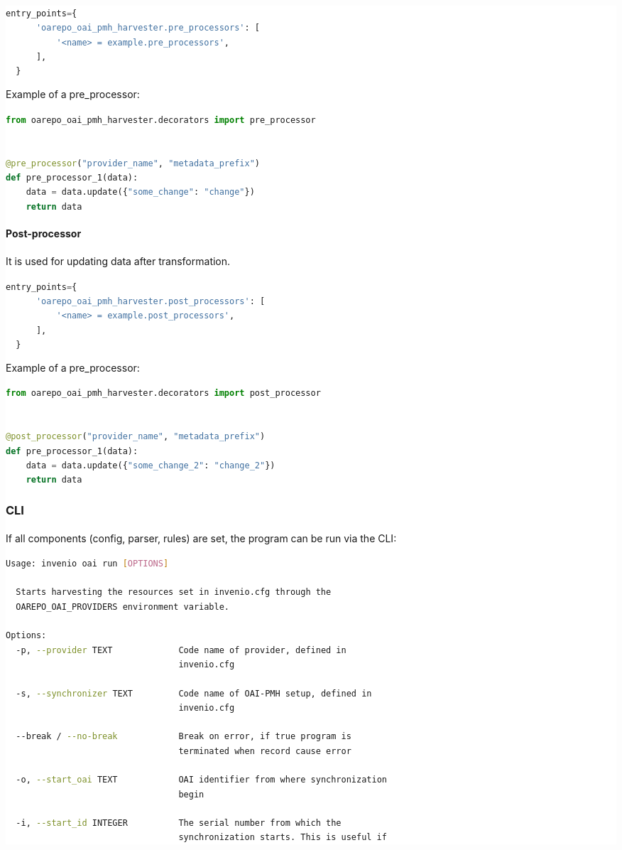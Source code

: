   ```python
entry_points={
        'oarepo_oai_pmh_harvester.pre_processors': [
            '<name> = example.pre_processors',
        ],
    }
```

 Example of a pre_processor:

```python
from oarepo_oai_pmh_harvester.decorators import pre_processor


@pre_processor("provider_name", "metadata_prefix")
def pre_processor_1(data):
    data = data.update({"some_change": "change"})
    return data
```

#### Post-processor
It is used for updating data after transformation.
 
  ```python
entry_points={
        'oarepo_oai_pmh_harvester.post_processors': [
            '<name> = example.post_processors',
        ],
    }
```

 Example of a pre_processor:

```python
from oarepo_oai_pmh_harvester.decorators import post_processor


@post_processor("provider_name", "metadata_prefix")
def pre_processor_1(data):
    data = data.update({"some_change_2": "change_2"})
    return data
```
 

### CLI
If all components (config, parser, rules) are set, the program can be run via the CLI:

```bash
Usage: invenio oai run [OPTIONS]

  Starts harvesting the resources set in invenio.cfg through the
  OAREPO_OAI_PROVIDERS environment variable.

Options:
  -p, --provider TEXT             Code name of provider, defined in
                                  invenio.cfg

  -s, --synchronizer TEXT         Code name of OAI-PMH setup, defined in
                                  invenio.cfg

  --break / --no-break            Break on error, if true program is
                                  terminated when record cause error

  -o, --start_oai TEXT            OAI identifier from where synchronization
                                  begin

  -i, --start_id INTEGER          The serial number from which the
                                  synchronization starts. This is useful if
```

  [4]: https://img.shields.io/github/tag/oarepo/oarepo-oai-pmh-harvester.svg
  [5]: https://github.com/oarepo/oarepo-oai-pmh-harvester/releases
  [6]: https://img.shields.io/pypi/dm/oarepo-oai-pmh-harvester.svg
  [7]: https://pypi.python.org/pypi/oarepo-oai-pmh-harvester
  [8]: https://img.shields.io/github/license/oarepo/oarepo-oai-pmh-harvester.svg
  [9]: https://github.com/oarepo/oarepo-oai-pmh-harvester/blob/master/LICENSE